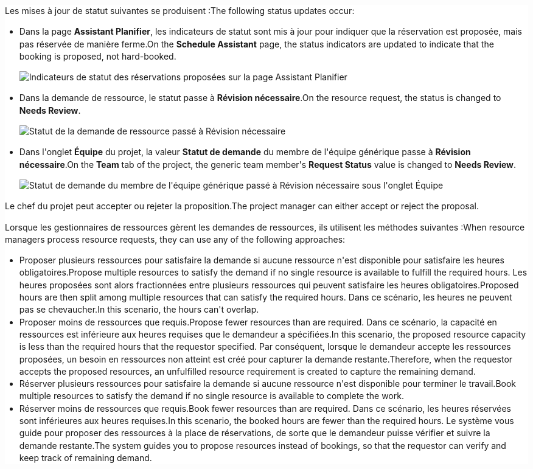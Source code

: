 <span data-ttu-id="8375e-108">Les mises à jour de statut suivantes se produisent :</span><span class="sxs-lookup"><span data-stu-id="8375e-108">The following status updates occur:</span></span>

- <span data-ttu-id="8375e-109">Dans la page **Assistant Planifier**, les indicateurs de statut sont mis à jour pour indiquer que la réservation est proposée, mais pas réservée de manière ferme.</span><span class="sxs-lookup"><span data-stu-id="8375e-109">On the **Schedule Assistant** page, the status indicators are updated to indicate that the booking is proposed, not hard-booked.</span></span>

    ![Indicateurs de statut des réservations proposées sur la page Assistant Planifier](media/Resource-Management-image63.png)

- <span data-ttu-id="8375e-111">Dans la demande de ressource, le statut passe à **Révision nécessaire**.</span><span class="sxs-lookup"><span data-stu-id="8375e-111">On the resource request, the status is changed to **Needs Review**.</span></span>

    ![Statut de la demande de ressource passé à Révision nécessaire](media/Resource-Management-image64.png)

- <span data-ttu-id="8375e-113">Dans l'onglet **Équipe** du projet, la valeur **Statut de demande** du membre de l'équipe générique passe à **Révision nécessaire**.</span><span class="sxs-lookup"><span data-stu-id="8375e-113">On the **Team** tab of the project, the generic team member's **Request Status** value is changed to **Needs Review**.</span></span>

    ![Statut de demande du membre de l'équipe générique passé à Révision nécessaire sous l'onglet Équipe](media/Resource-Management-image48.png)

<span data-ttu-id="8375e-115">Le chef du projet peut accepter ou rejeter la proposition.</span><span class="sxs-lookup"><span data-stu-id="8375e-115">The project manager can either accept or reject the proposal.</span></span>

<span data-ttu-id="8375e-116">Lorsque les gestionnaires de ressources gèrent les demandes de ressources, ils utilisent les méthodes suivantes :</span><span class="sxs-lookup"><span data-stu-id="8375e-116">When resource managers process resource requests, they can use any of the following approaches:</span></span>

- <span data-ttu-id="8375e-117">Proposer plusieurs ressources pour satisfaire la demande si aucune ressource n'est disponible pour satisfaire les heures obligatoires.</span><span class="sxs-lookup"><span data-stu-id="8375e-117">Propose multiple resources to satisfy the demand if no single resource is available to fulfill the required hours.</span></span> <span data-ttu-id="8375e-118">Les heures proposées sont alors fractionnées entre plusieurs ressources qui peuvent satisfaire les heures obligatoires.</span><span class="sxs-lookup"><span data-stu-id="8375e-118">Proposed hours are then split among multiple resources that can satisfy the required hours.</span></span> <span data-ttu-id="8375e-119">Dans ce scénario, les heures ne peuvent pas se chevaucher.</span><span class="sxs-lookup"><span data-stu-id="8375e-119">In this scenario, the hours can't overlap.</span></span>
- <span data-ttu-id="8375e-120">Proposer moins de ressources que requis.</span><span class="sxs-lookup"><span data-stu-id="8375e-120">Propose fewer resources than are required.</span></span> <span data-ttu-id="8375e-121">Dans ce scénario, la capacité en ressources est inférieure aux heures requises que le demandeur a spécifiées.</span><span class="sxs-lookup"><span data-stu-id="8375e-121">In this scenario, the proposed resource capacity is less than the required hours that the requestor specified.</span></span> <span data-ttu-id="8375e-122">Par conséquent, lorsque le demandeur accepte les ressources proposées, un besoin en ressources non atteint est créé pour capturer la demande restante.</span><span class="sxs-lookup"><span data-stu-id="8375e-122">Therefore, when the requestor accepts the proposed resources, an unfulfilled resource requirement is created to capture the remaining demand.</span></span>
- <span data-ttu-id="8375e-123">Réserver plusieurs ressources pour satisfaire la demande si aucune ressource n'est disponible pour terminer le travail.</span><span class="sxs-lookup"><span data-stu-id="8375e-123">Book multiple resources to satisfy the demand if no single resource is available to complete the work.</span></span>
- <span data-ttu-id="8375e-124">Réserver moins de ressources que requis.</span><span class="sxs-lookup"><span data-stu-id="8375e-124">Book fewer resources than are required.</span></span> <span data-ttu-id="8375e-125">Dans ce scénario, les heures réservées sont inférieures aux heures requises.</span><span class="sxs-lookup"><span data-stu-id="8375e-125">In this scenario, the booked hours are fewer than the required hours.</span></span> <span data-ttu-id="8375e-126">Le système vous guide pour proposer des ressources à la place de réservations, de sorte que le demandeur puisse vérifier et suivre la demande restante.</span><span class="sxs-lookup"><span data-stu-id="8375e-126">The system guides you to propose resources instead of bookings, so that the requestor can verify and keep track of remaining demand.</span></span>
